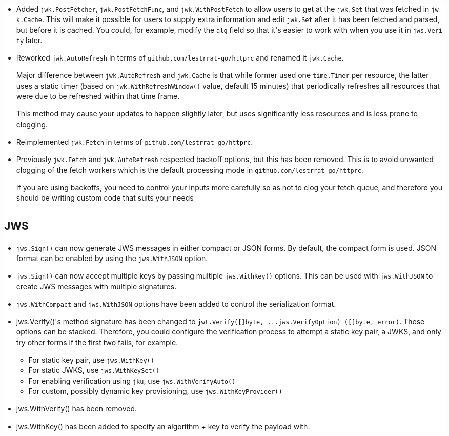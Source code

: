 * Added `jwk.PostFetcher`, `jwk.PostFetchFunc`, and `jwk.WithPostFetch` to
  allow users to get at the `jwk.Set` that was fetched in `jwk.Cache`.
  This will make it possible for users to supply extra information and edit
  `jwk.Set` after it has been fetched and parsed, but before it is cached.
  You could, for example, modify the `alg` field so that it's easier to
  work with when you use it in `jws.Verify` later.

* Reworked `jwk.AutoRefresh` in terms of `github.com/lestrrat-go/httprc`
  and renamed it `jwk.Cache`.

  Major difference between `jwk.AutoRefresh` and `jwk.Cache` is that while
  former used one `time.Timer` per resource, the latter uses a static timer
  (based on `jwk.WithRefreshWindow()` value, default 15 minutes) that periodically
  refreshes all resources that were due to be refreshed within that time frame.

  This method may cause your updates to happen slightly later, but uses significantly
  less resources and is less prone to clogging.

* Reimplemented `jwk.Fetch` in terms of `github.com/lestrrat-go/httprc`.

* Previously `jwk.Fetch` and `jwk.AutoRefresh` respected backoff options,
  but this has been removed. This is to avoid unwanted clogging of the fetch workers
  which is the default processing mode in `github.com/lestrrat-go/httprc`.

  If you are using backoffs, you need to control your inputs more carefully so as
  not to clog your fetch queue, and therefore you should be writing custom code that
  suits your needs

## JWS

* `jws.Sign()` can now generate JWS messages in either compact or JSON
  forms. By default, the compact form is used. JSON format can be
  enabled by using the `jws.WithJSON` option.

* `jws.Sign()` can now accept multiple keys by passing multiple
  `jws.WithKey()` options. This can be used with `jws.WithJSON` to
  create JWS messages with multiple signatures.

* `jws.WithCompact` and `jws.WithJSON` options have been added
  to control the serialization format.

* jws.Verify()'s method signature has been changed to `jwt.Verify([]byte, ...jws.VerifyOption) ([]byte, error)`.
  These options can be stacked. Therefore, you could configure the
  verification process to attempt a static key pair, a JWKS, and only
  try other forms if the first two fails, for example.
 
  - For static key pair, use `jws.WithKey()`
  - For static JWKS, use `jws.WithKeySet()`
  - For enabling verification using `jku`, use `jws.WithVerifyAuto()`
  - For custom, possibly dynamic key provisioning, use `jws.WithKeyProvider()`

* jws.WithVerify() has been removed.

* jws.WithKey() has been added to specify an algorithm + key to
  verify the payload with.
